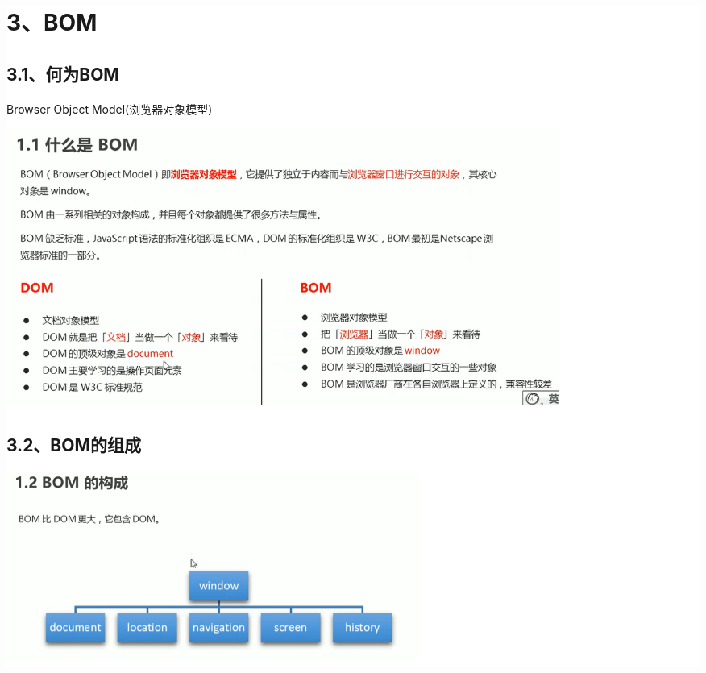 









# 3、BOM

## 3.1、何为BOM

Browser Object Model(浏览器对象模型)

<img src="(JavaScript学习笔记).assets/image-20220922152314530.png" alt="image-20220922152314530" style="zoom:67%;" /> 





## 3.2、BOM的组成

<img src="(JavaScript学习笔记).assets/image-20220922152440862.png" alt="image-20220922152440862" style="zoom:50%;" /> 
